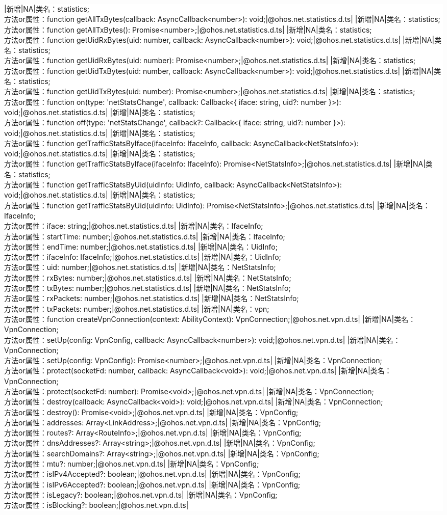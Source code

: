 |新增|NA|类名：statistics;<br>方法or属性：function getAllTxBytes(callback: AsyncCallback\<number>): void;|@ohos.net.statistics.d.ts|
|新增|NA|类名：statistics;<br>方法or属性：function getAllTxBytes(): Promise\<number>;|@ohos.net.statistics.d.ts|
|新增|NA|类名：statistics;<br>方法or属性：function getUidRxBytes(uid: number, callback: AsyncCallback\<number>): void;|@ohos.net.statistics.d.ts|
|新增|NA|类名：statistics;<br>方法or属性：function getUidRxBytes(uid: number): Promise\<number>;|@ohos.net.statistics.d.ts|
|新增|NA|类名：statistics;<br>方法or属性：function getUidTxBytes(uid: number, callback: AsyncCallback\<number>): void;|@ohos.net.statistics.d.ts|
|新增|NA|类名：statistics;<br>方法or属性：function getUidTxBytes(uid: number): Promise\<number>;|@ohos.net.statistics.d.ts|
|新增|NA|类名：statistics;<br>方法or属性：function on(type: 'netStatsChange', callback: Callback\<{ iface: string, uid?: number }>): void;|@ohos.net.statistics.d.ts|
|新增|NA|类名：statistics;<br>方法or属性：function off(type: 'netStatsChange', callback?: Callback\<{ iface: string, uid?: number }>): void;|@ohos.net.statistics.d.ts|
|新增|NA|类名：statistics;<br>方法or属性：function getTrafficStatsByIface(ifaceInfo: IfaceInfo, callback: AsyncCallback\<NetStatsInfo>): void;|@ohos.net.statistics.d.ts|
|新增|NA|类名：statistics;<br>方法or属性：function getTrafficStatsByIface(ifaceInfo: IfaceInfo): Promise\<NetStatsInfo>;|@ohos.net.statistics.d.ts|
|新增|NA|类名：statistics;<br>方法or属性：function getTrafficStatsByUid(uidInfo: UidInfo, callback: AsyncCallback\<NetStatsInfo>): void;|@ohos.net.statistics.d.ts|
|新增|NA|类名：statistics;<br>方法or属性：function getTrafficStatsByUid(uidInfo: UidInfo): Promise\<NetStatsInfo>;|@ohos.net.statistics.d.ts|
|新增|NA|类名：IfaceInfo;<br>方法or属性：iface: string;|@ohos.net.statistics.d.ts|
|新增|NA|类名：IfaceInfo;<br>方法or属性：startTime: number;|@ohos.net.statistics.d.ts|
|新增|NA|类名：IfaceInfo;<br>方法or属性：endTime: number;|@ohos.net.statistics.d.ts|
|新增|NA|类名：UidInfo;<br>方法or属性：ifaceInfo: IfaceInfo;|@ohos.net.statistics.d.ts|
|新增|NA|类名：UidInfo;<br>方法or属性：uid: number;|@ohos.net.statistics.d.ts|
|新增|NA|类名：NetStatsInfo;<br>方法or属性：rxBytes: number;|@ohos.net.statistics.d.ts|
|新增|NA|类名：NetStatsInfo;<br>方法or属性：txBytes: number;|@ohos.net.statistics.d.ts|
|新增|NA|类名：NetStatsInfo;<br>方法or属性：rxPackets: number;|@ohos.net.statistics.d.ts|
|新增|NA|类名：NetStatsInfo;<br>方法or属性：txPackets: number;|@ohos.net.statistics.d.ts|
|新增|NA|类名：vpn;<br>方法or属性：function createVpnConnection(context: AbilityContext): VpnConnection;|@ohos.net.vpn.d.ts|
|新增|NA|类名：VpnConnection;<br>方法or属性：setUp(config: VpnConfig, callback: AsyncCallback\<number>): void;|@ohos.net.vpn.d.ts|
|新增|NA|类名：VpnConnection;<br>方法or属性：setUp(config: VpnConfig): Promise\<number>;|@ohos.net.vpn.d.ts|
|新增|NA|类名：VpnConnection;<br>方法or属性：protect(socketFd: number, callback: AsyncCallback\<void>): void;|@ohos.net.vpn.d.ts|
|新增|NA|类名：VpnConnection;<br>方法or属性：protect(socketFd: number): Promise\<void>;|@ohos.net.vpn.d.ts|
|新增|NA|类名：VpnConnection;<br>方法or属性：destroy(callback: AsyncCallback\<void>): void;|@ohos.net.vpn.d.ts|
|新增|NA|类名：VpnConnection;<br>方法or属性：destroy(): Promise\<void>;|@ohos.net.vpn.d.ts|
|新增|NA|类名：VpnConfig;<br>方法or属性：addresses: Array\<LinkAddress>;|@ohos.net.vpn.d.ts|
|新增|NA|类名：VpnConfig;<br>方法or属性：routes?: Array\<RouteInfo>;|@ohos.net.vpn.d.ts|
|新增|NA|类名：VpnConfig;<br>方法or属性：dnsAddresses?: Array\<string>;|@ohos.net.vpn.d.ts|
|新增|NA|类名：VpnConfig;<br>方法or属性：searchDomains?: Array\<string>;|@ohos.net.vpn.d.ts|
|新增|NA|类名：VpnConfig;<br>方法or属性：mtu?: number;|@ohos.net.vpn.d.ts|
|新增|NA|类名：VpnConfig;<br>方法or属性：isIPv4Accepted?: boolean;|@ohos.net.vpn.d.ts|
|新增|NA|类名：VpnConfig;<br>方法or属性：isIPv6Accepted?: boolean;|@ohos.net.vpn.d.ts|
|新增|NA|类名：VpnConfig;<br>方法or属性：isLegacy?: boolean;|@ohos.net.vpn.d.ts|
|新增|NA|类名：VpnConfig;<br>方法or属性：isBlocking?: boolean;|@ohos.net.vpn.d.ts|